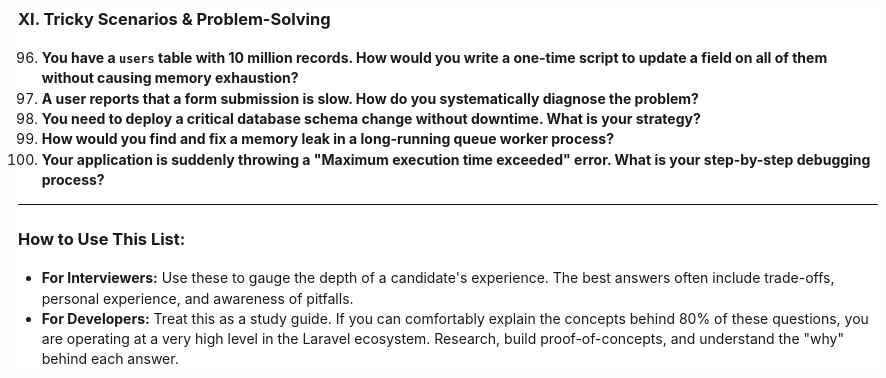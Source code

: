 
### **XI. Tricky Scenarios & Problem-Solving**

96. **You have a `users` table with 10 million records. How would you write a one-time script to update a field on all of them without causing memory exhaustion?**
97. **A user reports that a form submission is slow. How do you systematically diagnose the problem?**
98. **You need to deploy a critical database schema change without downtime. What is your strategy?**
99. **How would you find and fix a memory leak in a long-running queue worker process?**
100. **Your application is suddenly throwing a "Maximum execution time exceeded" error. What is your step-by-step debugging process?**

---

### **How to Use This List:**

*   **For Interviewers:** Use these to gauge the depth of a candidate's experience. The best answers often include trade-offs, personal experience, and awareness of pitfalls.
*   **For Developers:** Treat this as a study guide. If you can comfortably explain the concepts behind 80% of these questions, you are operating at a very high level in the Laravel ecosystem. Research, build proof-of-concepts, and understand the "why" behind each answer.